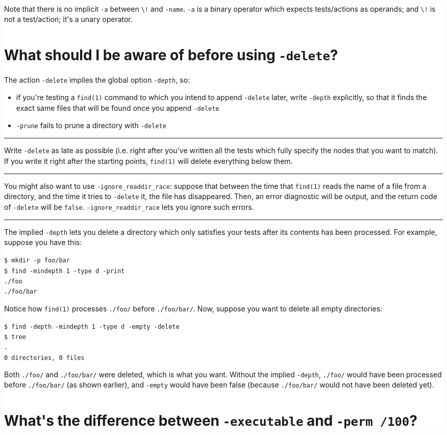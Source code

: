 Note that there is  no implicit `-a` between `\!` and `-name`.  `-a` is a binary
operator which expects tests/actions as operands; and `\!` is not a test/action;
it's a unary operator.

# What should I be aware of before using `-delete`?

The action `-delete` implies the global option `-depth`, so:

   - if you're  testing a `find(1)` command  to which you intend  to append
     `-delete` later, write  `-depth` explicitly, so  that it finds  the exact
     same  files that will be found once you append `-delete`

   - `-prune` fails to prune a directory with `-delete`

---

Write `-delete`  as late as  possible (i.e. right  after you've written  all the
tests which fully  specify the nodes that  you want to match).  If  you write it
right after the starting points, `find(1)` will delete everything below them.

---

You might also want to use `-ignore_readdir_race`: suppose that between the time
that `find(1)` reads the name of a file  from a directory, and the time it tries
to `-delete`  it, the file has  disappeared.  Then, an error  diagnostic will be
output, and the return code of `-delete` will be `false`. `-ignore_readdir_race`
lets you ignore such errors.

---

The implied `-depth` lets you delete a directory which only satisfies your tests
after its contents has been processed.  For example, suppose you have this:

    $ mkdir -p foo/bar
    $ find -mindepth 1 -type d -print
    ./foo
    ./foo/bar

Notice how `find(1)` processes `./foo/` before `./foo/bar/`.
Now, suppose you want to delete all empty directories:

    $ find -depth -mindepth 1 -type d -empty -delete
    $ tree
    .
    0 directories, 0 files

Both `./foo/`  and `./foo/bar/` were deleted,  which is what you  want.  Without
the implied `-depth`, `./foo/` would have been processed before `./foo/bar/` (as
shown earlier), and  `-empty` would have been false  (because `./foo/bar/` would
not have been deleted yet).

# What's the difference between `-executable` and `-perm /100`?
